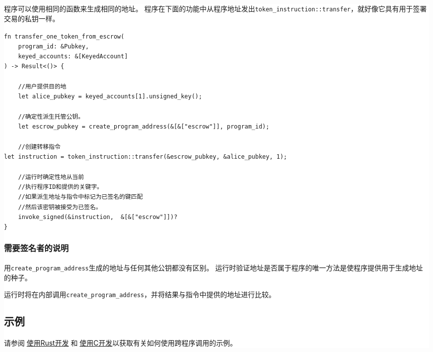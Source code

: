 程序可以使用相同的函数来生成相同的地址。 程序在下面的功能中从程序地址发出`token_instruction::transfer`，就好像它具有用于签署交易的私钥一样。

```rust,ignore
fn transfer_one_token_from_escrow(
    program_id: &Pubkey,
    keyed_accounts: &[KeyedAccount]
) -> Result<()> {

    //用户提供目的地
    let alice_pubkey = keyed_accounts[1].unsigned_key();

    //确定性派生托管公钥。
    let escrow_pubkey = create_program_address(&[&["escrow"]], program_id);

    //创建转移指令
let instruction = token_instruction::transfer(&escrow_pubkey, &alice_pubkey, 1);

    //运行时确定性地从当前
    //执行程序ID和提供的关键字。
    //如果派生地址与指令中标记为已签名的键匹配
    //然后该密钥被接受为已签名。
    invoke_signed(&instruction,  &[&["escrow"]])?
}
```

### 需要签名者的说明

用`create_program_address`生成的地址与任何其他公钥都没有区别。 运行时验证地址是否属于程序的唯一方法是使程序提供用于生成地址的种子。

运行时将在内部调用`create_program_address`，并将结果与指令中提供的地址进行比较。

## 示例

请参阅 [使用Rust开发](developing/on-chain-programs/developing-rust.md#examples) 和 [使用C开发](developing/on-chain-programs/developing-c.md#examples)以获取有关如何使用跨程序调用的示例。

